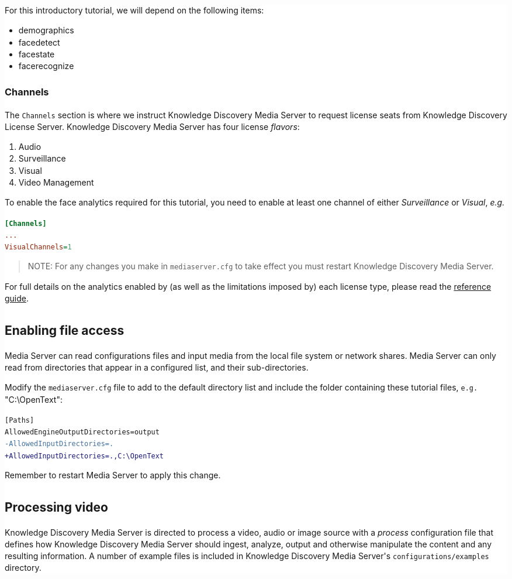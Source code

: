 For this introductory tutorial, we will depend on the following items:

- demographics
- facedetect
- facestate
- facerecognize

### Channels

The `Channels` section is where we instruct Knowledge Discovery Media Server to request license seats from Knowledge Discovery License Server.  Knowledge Discovery Media Server has four license *flavors*:

1. Audio
1. Surveillance
1. Visual
1. Video Management

To enable the face analytics required for this tutorial, you need to enable at least one channel of either *Surveillance* or *Visual*, *e.g.*

```ini
[Channels]
...
VisualChannels=1
```

> NOTE: For any changes you make in `mediaserver.cfg` to take effect you must restart Knowledge Discovery Media Server.

For full details on the analytics enabled by (as well as the limitations imposed by) each license type, please read the [reference guide](https://www.microfocus.com/documentation/idol/knowledge-discovery-25.3/MediaServer_25.3_Documentation/Help/index.html#Configuration/Channels/Channels.htm).

## Enabling file access

Media Server can read configurations files and input media from the local file system or network shares. Media Server can only read from directories that appear in a configured list, and their sub-directories.

Modify the `mediaserver.cfg` file to add to the default directory list and include the folder containing these tutorial files, `e.g.` "C:\OpenText":

```diff
[Paths]
AllowedEngineOutputDirectories=output
-AllowedInputDirectories=.
+AllowedInputDirectories=.,C:\OpenText
```

Remember to restart Media Server to apply this change.

## Processing video

Knowledge Discovery Media Server is directed to process a video, audio or image source with a *process* configuration file that defines how Knowledge Discovery Media Server should ingest, analyze, output and otherwise manipulate the content and any resulting information.  A number of example files is included in Knowledge Discovery Media Server's `configurations/examples` directory.
